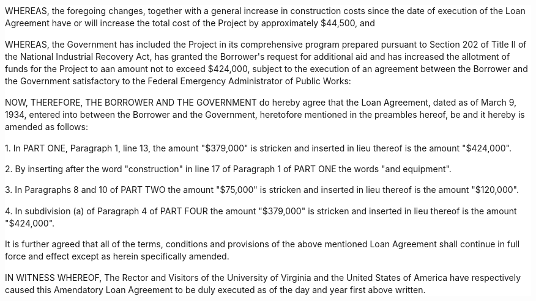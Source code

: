 WHEREAS, the foregoing changes, together with a general increase in construction costs since the date of execution of the Loan Agreement have or will increase the total cost of the Project by approximately $44,500, and

WHEREAS, the Government has included the Project in its comprehensive program prepared pursuant to Section 202 of Title II of the National Industrial Recovery Act, has granted the Borrower's request for additional aid and has increased the allotment of funds for the Project to aan amount not to exceed $424,000, subject to the execution of an agreement between the Borrower and the Government satisfactory to the Federal Emergency Administrator of Public Works:

NOW, THEREFORE, THE BORROWER AND THE GOVERNMENT do hereby agree that the Loan Agreement, dated as of March 9, 1934, entered into between the Borrower and the Government, heretofore mentioned in the preambles hereof, be and it hereby is amended as follows:

1\. In PART ONE, Paragraph 1, line 13, the amount "$379,000" is stricken and inserted in lieu thereof is the amount "$424,000".

2\. By inserting after the word "construction" in line 17 of Paragraph 1 of PART ONE the words "and equipment".

3\. In Paragraphs 8 and 10 of PART TWO the amount "$75,000" is stricken and inserted in lieu thereof is the amount "$120,000".

4\. In subdivision (a) of Paragraph 4 of PART FOUR the amount "$379,000" is stricken and inserted in lieu thereof is the amount "$424,000".

It is further agreed that all of the terms, conditions and provisions of the above mentioned Loan Agreement shall continue in full force and effect except as herein specifically amended.

IN WITNESS WHEREOF, The Rector and Visitors of the University of Virginia and the United States of America have respectively caused this Amendatory Loan Agreement to be duly executed as of the day and year first above written.
